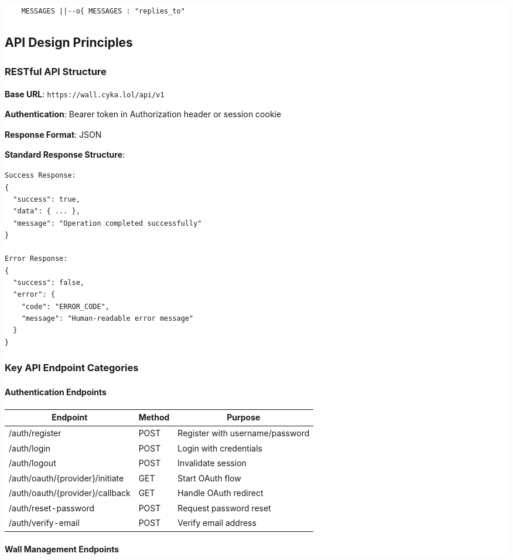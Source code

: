 ```mermaid
    MESSAGES ||--o{ MESSAGES : "replies_to"
```

## API Design Principles

### RESTful API Structure

**Base URL**: `https://wall.cyka.lol/api/v1`

**Authentication**: Bearer token in Authorization header or session cookie

**Response Format**: JSON

**Standard Response Structure**:
```
Success Response:
{
  "success": true,
  "data": { ... },
  "message": "Operation completed successfully"
}

Error Response:
{
  "success": false,
  "error": {
    "code": "ERROR_CODE",
    "message": "Human-readable error message"
  }
}
```

### Key API Endpoint Categories

#### Authentication Endpoints

| Endpoint | Method | Purpose |
|----------|--------|---------|
| /auth/register | POST | Register with username/password |
| /auth/login | POST | Login with credentials |
| /auth/logout | POST | Invalidate session |
| /auth/oauth/{provider}/initiate | GET | Start OAuth flow |
| /auth/oauth/{provider}/callback | GET | Handle OAuth redirect |
| /auth/reset-password | POST | Request password reset |
| /auth/verify-email | POST | Verify email address |

#### Wall Management Endpoints
